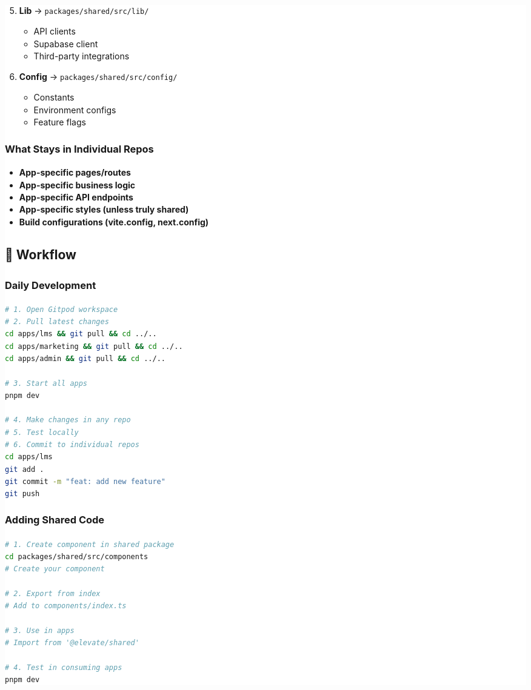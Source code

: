 5. **Lib** → `packages/shared/src/lib/`
   - API clients
   - Supabase client
   - Third-party integrations

6. **Config** → `packages/shared/src/config/`
   - Constants
   - Environment configs
   - Feature flags

### What Stays in Individual Repos

- **App-specific pages/routes**
- **App-specific business logic**
- **App-specific API endpoints**
- **App-specific styles (unless truly shared)**
- **Build configurations (vite.config, next.config)**

## 📝 Workflow

### Daily Development

```bash
# 1. Open Gitpod workspace
# 2. Pull latest changes
cd apps/lms && git pull && cd ../..
cd apps/marketing && git pull && cd ../..
cd apps/admin && git pull && cd ../..

# 3. Start all apps
pnpm dev

# 4. Make changes in any repo
# 5. Test locally
# 6. Commit to individual repos
cd apps/lms
git add .
git commit -m "feat: add new feature"
git push
```

### Adding Shared Code

```bash
# 1. Create component in shared package
cd packages/shared/src/components
# Create your component

# 2. Export from index
# Add to components/index.ts

# 3. Use in apps
# Import from '@elevate/shared'

# 4. Test in consuming apps
pnpm dev
```
